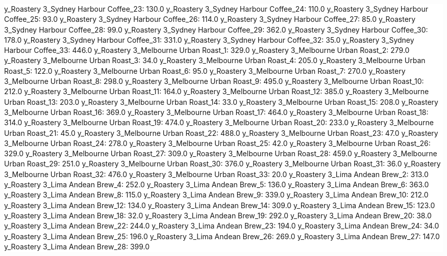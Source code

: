 y_Roastery 3_Sydney Harbour Coffee_23: 130.0
y_Roastery 3_Sydney Harbour Coffee_24: 110.0
y_Roastery 3_Sydney Harbour Coffee_25: 93.0
y_Roastery 3_Sydney Harbour Coffee_26: 114.0
y_Roastery 3_Sydney Harbour Coffee_27: 85.0
y_Roastery 3_Sydney Harbour Coffee_28: 99.0
y_Roastery 3_Sydney Harbour Coffee_29: 362.0
y_Roastery 3_Sydney Harbour Coffee_30: 178.0
y_Roastery 3_Sydney Harbour Coffee_31: 331.0
y_Roastery 3_Sydney Harbour Coffee_32: 35.0
y_Roastery 3_Sydney Harbour Coffee_33: 446.0
y_Roastery 3_Melbourne Urban Roast_1: 329.0
y_Roastery 3_Melbourne Urban Roast_2: 279.0
y_Roastery 3_Melbourne Urban Roast_3: 34.0
y_Roastery 3_Melbourne Urban Roast_4: 205.0
y_Roastery 3_Melbourne Urban Roast_5: 122.0
y_Roastery 3_Melbourne Urban Roast_6: 95.0
y_Roastery 3_Melbourne Urban Roast_7: 270.0
y_Roastery 3_Melbourne Urban Roast_8: 298.0
y_Roastery 3_Melbourne Urban Roast_9: 495.0
y_Roastery 3_Melbourne Urban Roast_10: 212.0
y_Roastery 3_Melbourne Urban Roast_11: 164.0
y_Roastery 3_Melbourne Urban Roast_12: 385.0
y_Roastery 3_Melbourne Urban Roast_13: 203.0
y_Roastery 3_Melbourne Urban Roast_14: 33.0
y_Roastery 3_Melbourne Urban Roast_15: 208.0
y_Roastery 3_Melbourne Urban Roast_16: 369.0
y_Roastery 3_Melbourne Urban Roast_17: 464.0
y_Roastery 3_Melbourne Urban Roast_18: 314.0
y_Roastery 3_Melbourne Urban Roast_19: 474.0
y_Roastery 3_Melbourne Urban Roast_20: 233.0
y_Roastery 3_Melbourne Urban Roast_21: 45.0
y_Roastery 3_Melbourne Urban Roast_22: 488.0
y_Roastery 3_Melbourne Urban Roast_23: 47.0
y_Roastery 3_Melbourne Urban Roast_24: 278.0
y_Roastery 3_Melbourne Urban Roast_25: 42.0
y_Roastery 3_Melbourne Urban Roast_26: 329.0
y_Roastery 3_Melbourne Urban Roast_27: 309.0
y_Roastery 3_Melbourne Urban Roast_28: 459.0
y_Roastery 3_Melbourne Urban Roast_29: 251.0
y_Roastery 3_Melbourne Urban Roast_30: 376.0
y_Roastery 3_Melbourne Urban Roast_31: 36.0
y_Roastery 3_Melbourne Urban Roast_32: 476.0
y_Roastery 3_Melbourne Urban Roast_33: 20.0
y_Roastery 3_Lima Andean Brew_2: 313.0
y_Roastery 3_Lima Andean Brew_4: 252.0
y_Roastery 3_Lima Andean Brew_5: 136.0
y_Roastery 3_Lima Andean Brew_6: 363.0
y_Roastery 3_Lima Andean Brew_8: 115.0
y_Roastery 3_Lima Andean Brew_9: 339.0
y_Roastery 3_Lima Andean Brew_10: 212.0
y_Roastery 3_Lima Andean Brew_12: 134.0
y_Roastery 3_Lima Andean Brew_14: 309.0
y_Roastery 3_Lima Andean Brew_15: 123.0
y_Roastery 3_Lima Andean Brew_18: 32.0
y_Roastery 3_Lima Andean Brew_19: 292.0
y_Roastery 3_Lima Andean Brew_20: 38.0
y_Roastery 3_Lima Andean Brew_22: 244.0
y_Roastery 3_Lima Andean Brew_23: 194.0
y_Roastery 3_Lima Andean Brew_24: 34.0
y_Roastery 3_Lima Andean Brew_25: 196.0
y_Roastery 3_Lima Andean Brew_26: 269.0
y_Roastery 3_Lima Andean Brew_27: 147.0
y_Roastery 3_Lima Andean Brew_28: 399.0